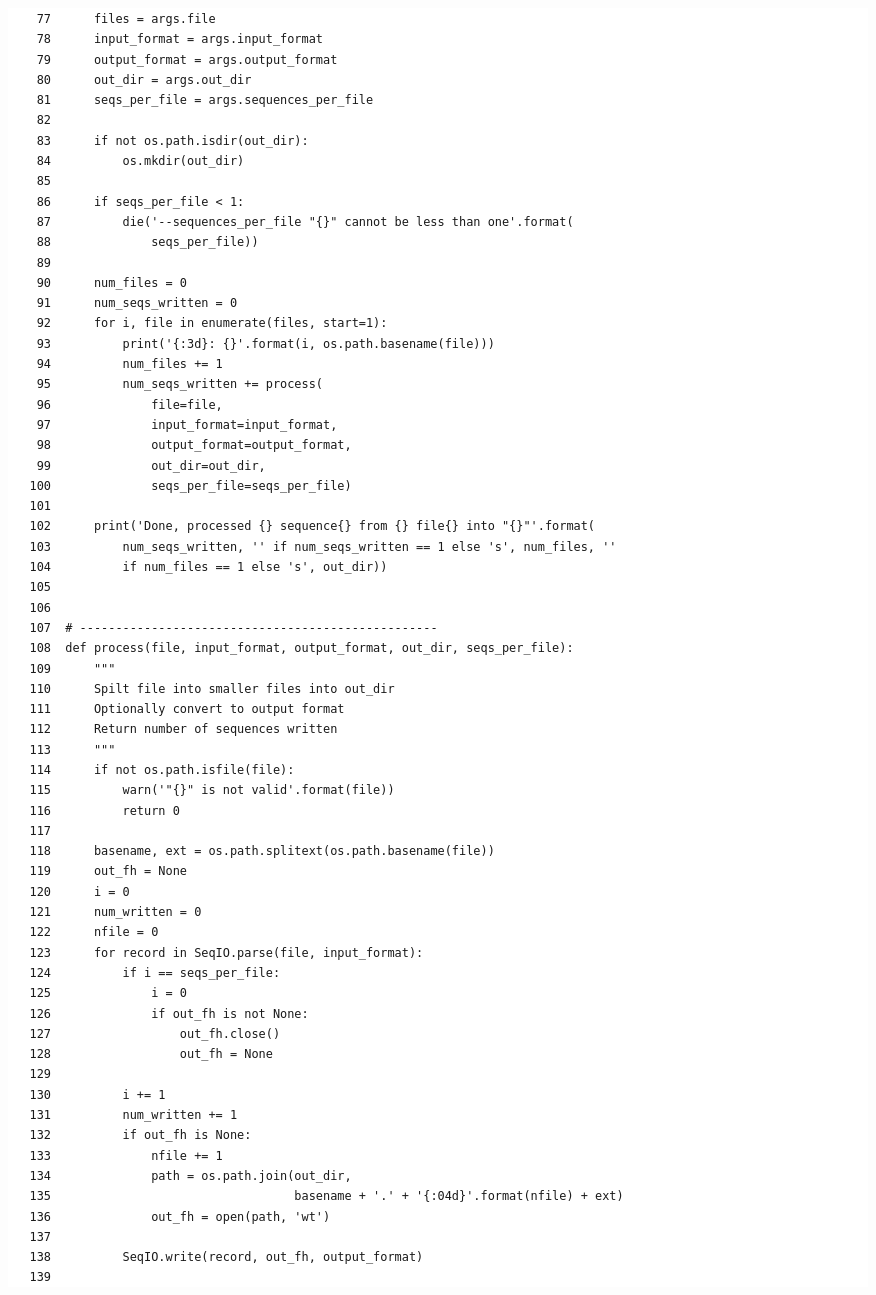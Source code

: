 ````
    77	    files = args.file
    78	    input_format = args.input_format
    79	    output_format = args.output_format
    80	    out_dir = args.out_dir
    81	    seqs_per_file = args.sequences_per_file
    82
    83	    if not os.path.isdir(out_dir):
    84	        os.mkdir(out_dir)
    85
    86	    if seqs_per_file < 1:
    87	        die('--sequences_per_file "{}" cannot be less than one'.format(
    88	            seqs_per_file))
    89
    90	    num_files = 0
    91	    num_seqs_written = 0
    92	    for i, file in enumerate(files, start=1):
    93	        print('{:3d}: {}'.format(i, os.path.basename(file)))
    94	        num_files += 1
    95	        num_seqs_written += process(
    96	            file=file,
    97	            input_format=input_format,
    98	            output_format=output_format,
    99	            out_dir=out_dir,
   100	            seqs_per_file=seqs_per_file)
   101
   102	    print('Done, processed {} sequence{} from {} file{} into "{}"'.format(
   103	        num_seqs_written, '' if num_seqs_written == 1 else 's', num_files, ''
   104	        if num_files == 1 else 's', out_dir))
   105
   106
   107	# --------------------------------------------------
   108	def process(file, input_format, output_format, out_dir, seqs_per_file):
   109	    """
   110	    Spilt file into smaller files into out_dir
   111	    Optionally convert to output format
   112	    Return number of sequences written
   113	    """
   114	    if not os.path.isfile(file):
   115	        warn('"{}" is not valid'.format(file))
   116	        return 0
   117
   118	    basename, ext = os.path.splitext(os.path.basename(file))
   119	    out_fh = None
   120	    i = 0
   121	    num_written = 0
   122	    nfile = 0
   123	    for record in SeqIO.parse(file, input_format):
   124	        if i == seqs_per_file:
   125	            i = 0
   126	            if out_fh is not None:
   127	                out_fh.close()
   128	                out_fh = None
   129
   130	        i += 1
   131	        num_written += 1
   132	        if out_fh is None:
   133	            nfile += 1
   134	            path = os.path.join(out_dir,
   135	                                basename + '.' + '{:04d}'.format(nfile) + ext)
   136	            out_fh = open(path, 'wt')
   137
   138	        SeqIO.write(record, out_fh, output_format)
   139
````